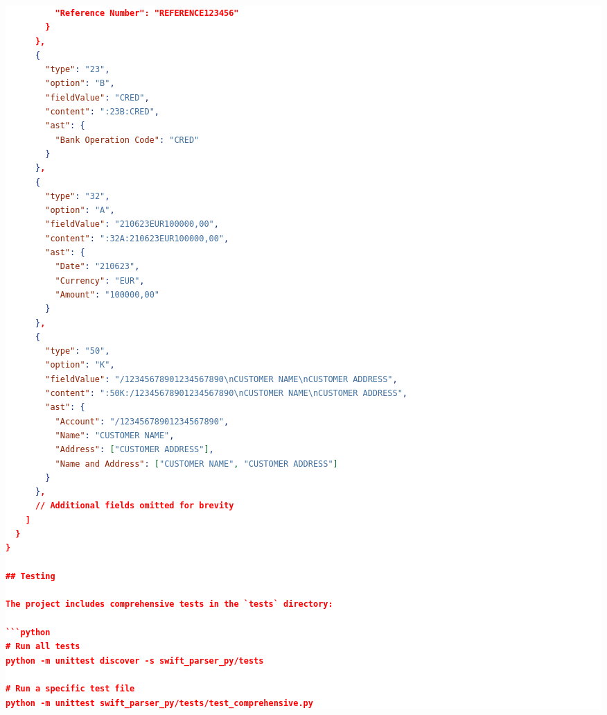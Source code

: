 ```json
          "Reference Number": "REFERENCE123456"
        }
      },
      {
        "type": "23",
        "option": "B",
        "fieldValue": "CRED",
        "content": ":23B:CRED",
        "ast": {
          "Bank Operation Code": "CRED"
        }
      },
      {
        "type": "32",
        "option": "A",
        "fieldValue": "210623EUR100000,00",
        "content": ":32A:210623EUR100000,00",
        "ast": {
          "Date": "210623",
          "Currency": "EUR",
          "Amount": "100000,00"
        }
      },
      {
        "type": "50",
        "option": "K",
        "fieldValue": "/12345678901234567890\nCUSTOMER NAME\nCUSTOMER ADDRESS",
        "content": ":50K:/12345678901234567890\nCUSTOMER NAME\nCUSTOMER ADDRESS",
        "ast": {
          "Account": "/12345678901234567890",
          "Name": "CUSTOMER NAME",
          "Address": ["CUSTOMER ADDRESS"],
          "Name and Address": ["CUSTOMER NAME", "CUSTOMER ADDRESS"]
        }
      },
      // Additional fields omitted for brevity
    ]
  }
}

## Testing

The project includes comprehensive tests in the `tests` directory:

```python
# Run all tests
python -m unittest discover -s swift_parser_py/tests

# Run a specific test file
python -m unittest swift_parser_py/tests/test_comprehensive.py
```
